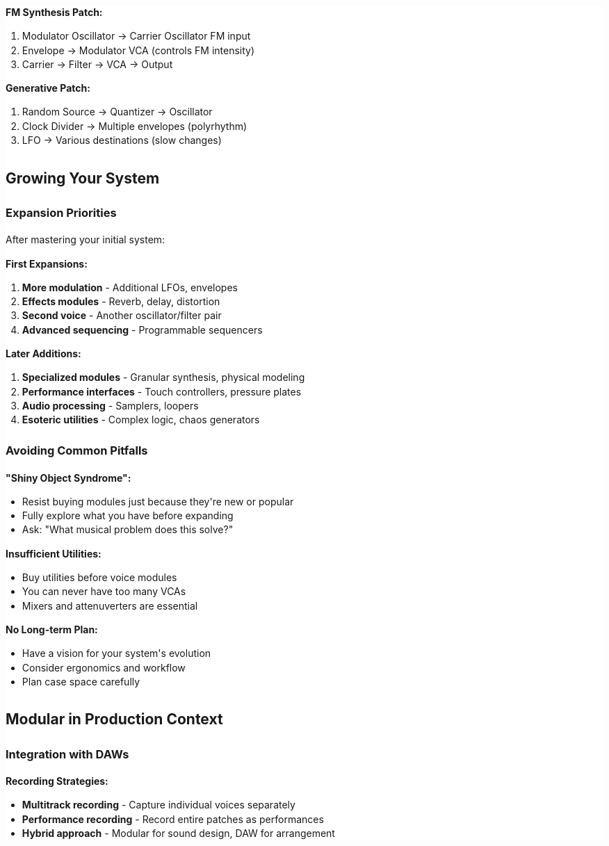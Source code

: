 **FM Synthesis Patch:**
1. Modulator Oscillator → Carrier Oscillator FM input
2. Envelope → Modulator VCA (controls FM intensity)
3. Carrier → Filter → VCA → Output

**Generative Patch:**
1. Random Source → Quantizer → Oscillator
2. Clock Divider → Multiple envelopes (polyrhythm)
3. LFO → Various destinations (slow changes)

## Growing Your System

### Expansion Priorities

After mastering your initial system:

**First Expansions:**
1. **More modulation** - Additional LFOs, envelopes
2. **Effects modules** - Reverb, delay, distortion
3. **Second voice** - Another oscillator/filter pair
4. **Advanced sequencing** - Programmable sequencers

**Later Additions:**
1. **Specialized modules** - Granular synthesis, physical modeling
2. **Performance interfaces** - Touch controllers, pressure plates
3. **Audio processing** - Samplers, loopers
4. **Esoteric utilities** - Complex logic, chaos generators

### Avoiding Common Pitfalls

**"Shiny Object Syndrome":**
- Resist buying modules just because they're new or popular
- Fully explore what you have before expanding
- Ask: "What musical problem does this solve?"

**Insufficient Utilities:**
- Buy utilities before voice modules
- You can never have too many VCAs
- Mixers and attenuverters are essential

**No Long-term Plan:**
- Have a vision for your system's evolution
- Consider ergonomics and workflow
- Plan case space carefully

## Modular in Production Context

### Integration with DAWs

**Recording Strategies:**
- **Multitrack recording** - Capture individual voices separately
- **Performance recording** - Record entire patches as performances
- **Hybrid approach** - Modular for sound design, DAW for arrangement

